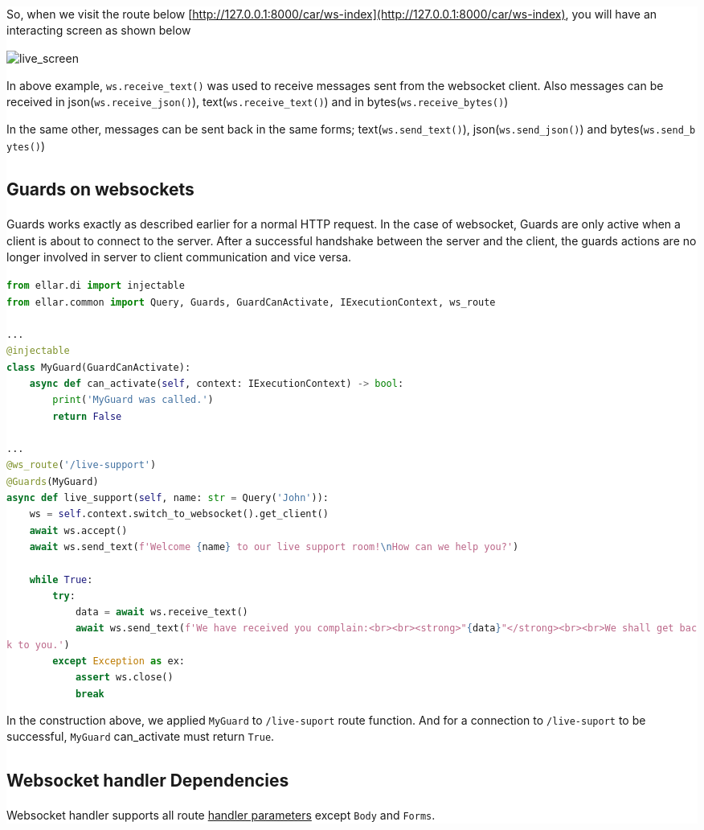 So, when we visit the route below [http://127.0.0.1:8000/car/ws-index](http://127.0.0.1:8000/car/ws-index), you will have an interacting screen as shown below

![live_screen](../img/live_support_websocket.gif)

In above example, `ws.receive_text()` was used to receive messages sent from the websocket client. 
Also messages can be received in json(`ws.receive_json()`), text(`ws.receive_text()`) and in bytes(`ws.receive_bytes()`)

In the same other, messages can be sent back in the same forms; text(`ws.send_text()`), json(`ws.send_json()`) and bytes(`ws.send_bytes()`)

## **Guards on websockets**
Guards works exactly as described earlier for a normal HTTP request. In the case of websocket, Guards are only active when a client is about to 
connect to the server. After a successful handshake between the server and the client, the guards actions are no longer involved in server to client communication and vice versa.

```python
from ellar.di import injectable
from ellar.common import Query, Guards, GuardCanActivate, IExecutionContext, ws_route

...
@injectable
class MyGuard(GuardCanActivate):
    async def can_activate(self, context: IExecutionContext) -> bool:
        print('MyGuard was called.')
        return False

...
@ws_route('/live-support')
@Guards(MyGuard)
async def live_support(self, name: str = Query('John')):
    ws = self.context.switch_to_websocket().get_client()
    await ws.accept()
    await ws.send_text(f'Welcome {name} to our live support room!\nHow can we help you?')

    while True:
        try:
            data = await ws.receive_text()
            await ws.send_text(f'We have received you complain:<br><br><strong>"{data}"</strong><br><br>We shall get back to you.')
        except Exception as ex:
            assert ws.close()
            break
```
In the construction above, we applied `MyGuard` to `/live-suport` route function. 
And for a connection to `/live-suport` to be successful, `MyGuard` can_activate must return `True`.

## **Websocket handler Dependencies**
Websocket handler supports all route [handler parameters](../parsing-inputs#tutorial) except `Body` and `Forms`. 
